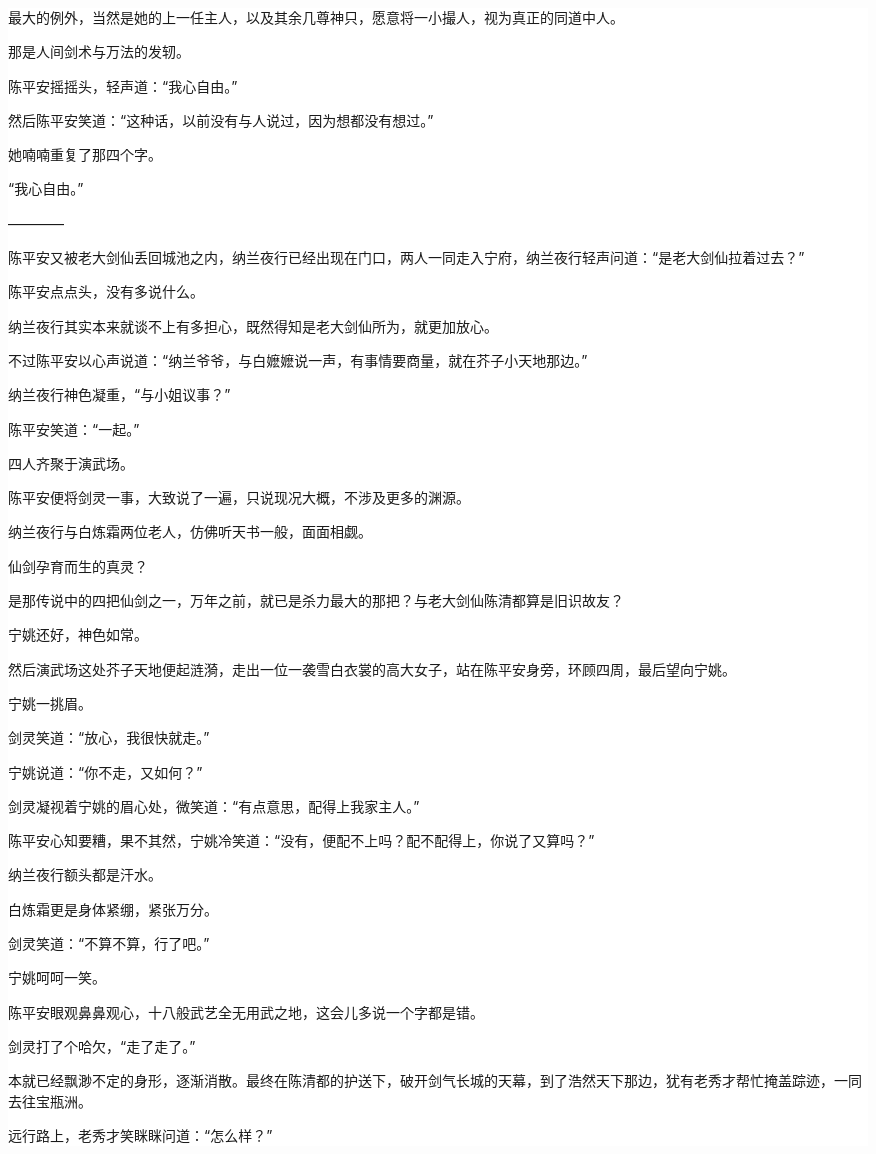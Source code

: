    最大的例外，当然是她的上一任主人，以及其余几尊神只，愿意将一小撮人，视为真正的同道中人。

   那是人间剑术与万法的发轫。

   陈平安摇摇头，轻声道：“我心自由。”

   然后陈平安笑道：“这种话，以前没有与人说过，因为想都没有想过。”

   她喃喃重复了那四个字。

   “我心自由。”

   ————

   陈平安又被老大剑仙丢回城池之内，纳兰夜行已经出现在门口，两人一同走入宁府，纳兰夜行轻声问道：“是老大剑仙拉着过去？”

   陈平安点点头，没有多说什么。

   纳兰夜行其实本来就谈不上有多担心，既然得知是老大剑仙所为，就更加放心。

   不过陈平安以心声说道：“纳兰爷爷，与白嬷嬷说一声，有事情要商量，就在芥子小天地那边。”

   纳兰夜行神色凝重，“与小姐议事？”

   陈平安笑道：“一起。”

   四人齐聚于演武场。

   陈平安便将剑灵一事，大致说了一遍，只说现况大概，不涉及更多的渊源。

   纳兰夜行与白炼霜两位老人，仿佛听天书一般，面面相觑。

   仙剑孕育而生的真灵？

   是那传说中的四把仙剑之一，万年之前，就已是杀力最大的那把？与老大剑仙陈清都算是旧识故友？

   宁姚还好，神色如常。

   然后演武场这处芥子天地便起涟漪，走出一位一袭雪白衣裳的高大女子，站在陈平安身旁，环顾四周，最后望向宁姚。

   宁姚一挑眉。

   剑灵笑道：“放心，我很快就走。”

   宁姚说道：“你不走，又如何？”

   剑灵凝视着宁姚的眉心处，微笑道：“有点意思，配得上我家主人。”

   陈平安心知要糟，果不其然，宁姚冷笑道：“没有，便配不上吗？配不配得上，你说了又算吗？”

   纳兰夜行额头都是汗水。

   白炼霜更是身体紧绷，紧张万分。

   剑灵笑道：“不算不算，行了吧。”

   宁姚呵呵一笑。

   陈平安眼观鼻鼻观心，十八般武艺全无用武之地，这会儿多说一个字都是错。

   剑灵打了个哈欠，“走了走了。”

   本就已经飘渺不定的身形，逐渐消散。最终在陈清都的护送下，破开剑气长城的天幕，到了浩然天下那边，犹有老秀才帮忙掩盖踪迹，一同去往宝瓶洲。

   远行路上，老秀才笑眯眯问道：“怎么样？”
